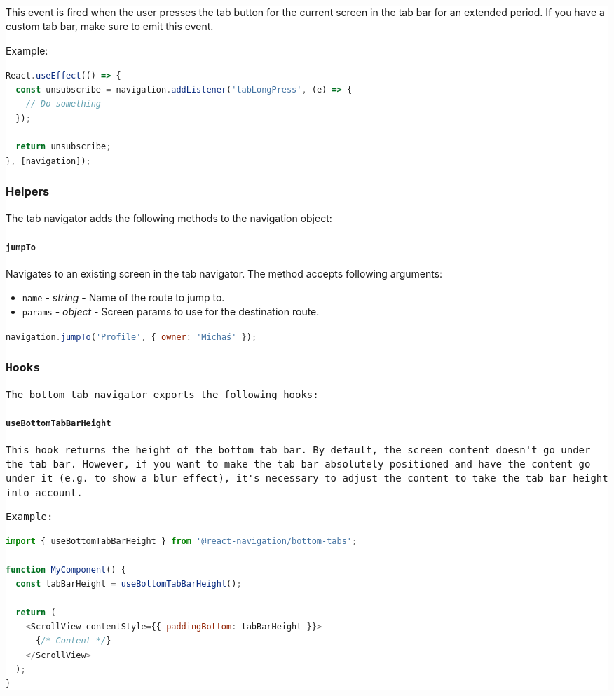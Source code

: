 This event is fired when the user presses the tab button for the current screen in the tab bar for an extended period. If you have a custom tab bar, make sure to emit this event.

Example:

```js
React.useEffect(() => {
  const unsubscribe = navigation.addListener('tabLongPress', (e) => {
    // Do something
  });

  return unsubscribe;
}, [navigation]);
```

### Helpers

The tab navigator adds the following methods to the navigation object:

#### `jumpTo`

Navigates to an existing screen in the tab navigator. The method accepts following arguments:

- `name` - _string_ - Name of the route to jump to.
- `params` - _object_ - Screen params to use for the destination route.

<samp id="tab-jump-to" />

```js
navigation.jumpTo('Profile', { owner: 'Michaś' });
```

### Hooks

The bottom tab navigator exports the following hooks:

#### `useBottomTabBarHeight`

This hook returns the height of the bottom tab bar. By default, the screen content doesn't go under the tab bar. However, if you want to make the tab bar absolutely positioned and have the content go under it (e.g. to show a blur effect), it's necessary to adjust the content to take the tab bar height into account.

Example:

```js
import { useBottomTabBarHeight } from '@react-navigation/bottom-tabs';

function MyComponent() {
  const tabBarHeight = useBottomTabBarHeight();

  return (
    <ScrollView contentStyle={{ paddingBottom: tabBarHeight }}>
      {/* Content */}
    </ScrollView>
  );
}
```
